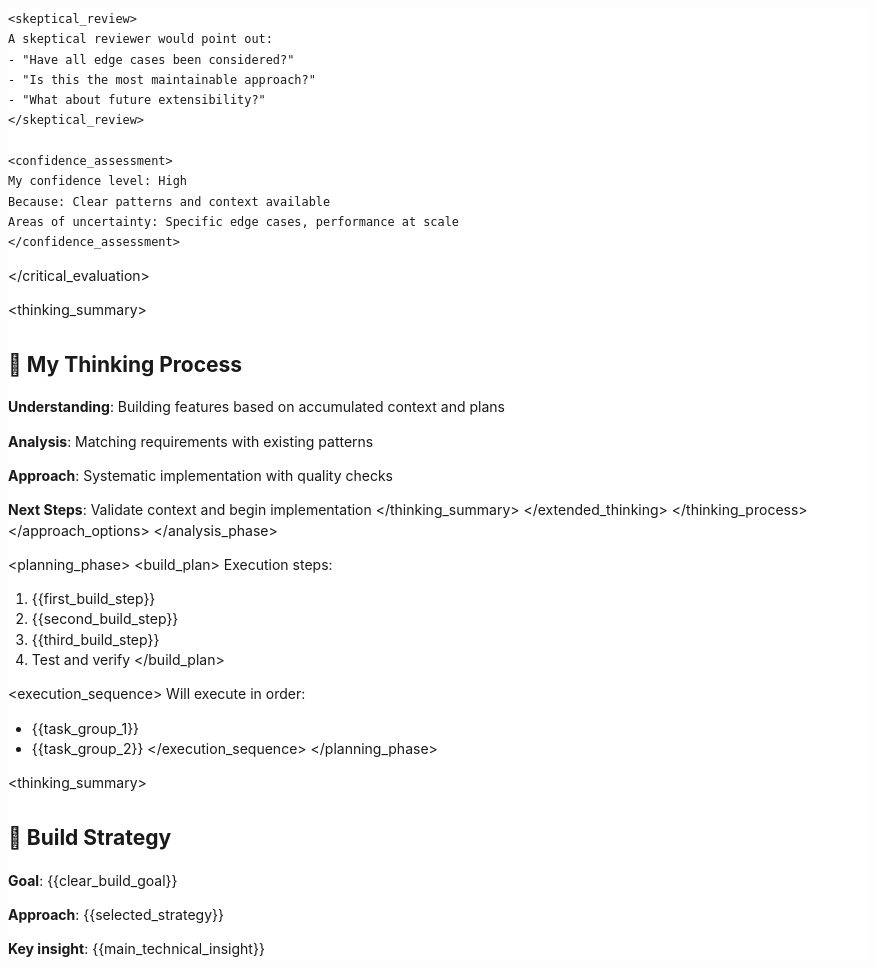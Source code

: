     <skeptical_review>
    A skeptical reviewer would point out:
    - "Have all edge cases been considered?"
    - "Is this the most maintainable approach?"
    - "What about future extensibility?"
    </skeptical_review>
    
    <confidence_assessment>
    My confidence level: High
    Because: Clear patterns and context available
    Areas of uncertainty: Specific edge cases, performance at scale
    </confidence_assessment>
  </critical_evaluation>
  
  <thinking_summary>
  ## 🧠 My Thinking Process
  
  **Understanding**: Building features based on accumulated context and plans
  
  **Analysis**: Matching requirements with existing patterns
  
  **Approach**: Systematic implementation with quality checks
  
  **Next Steps**: Validate context and begin implementation
  </thinking_summary>
</extended_thinking>
</thinking_process>
  </approach_options>
</analysis_phase>

<planning_phase>
  <build_plan>
  Execution steps:
  1. {{first_build_step}}
  2. {{second_build_step}}
  3. {{third_build_step}}
  4. Test and verify
  </build_plan>
  
  <execution_sequence>
  Will execute in order:
  - {{task_group_1}}
  - {{task_group_2}}
  </execution_sequence>
</planning_phase>

<thinking_summary>
## 🧠 Build Strategy

**Goal**: {{clear_build_goal}}

**Approach**: {{selected_strategy}}

**Key insight**: {{main_technical_insight}}
